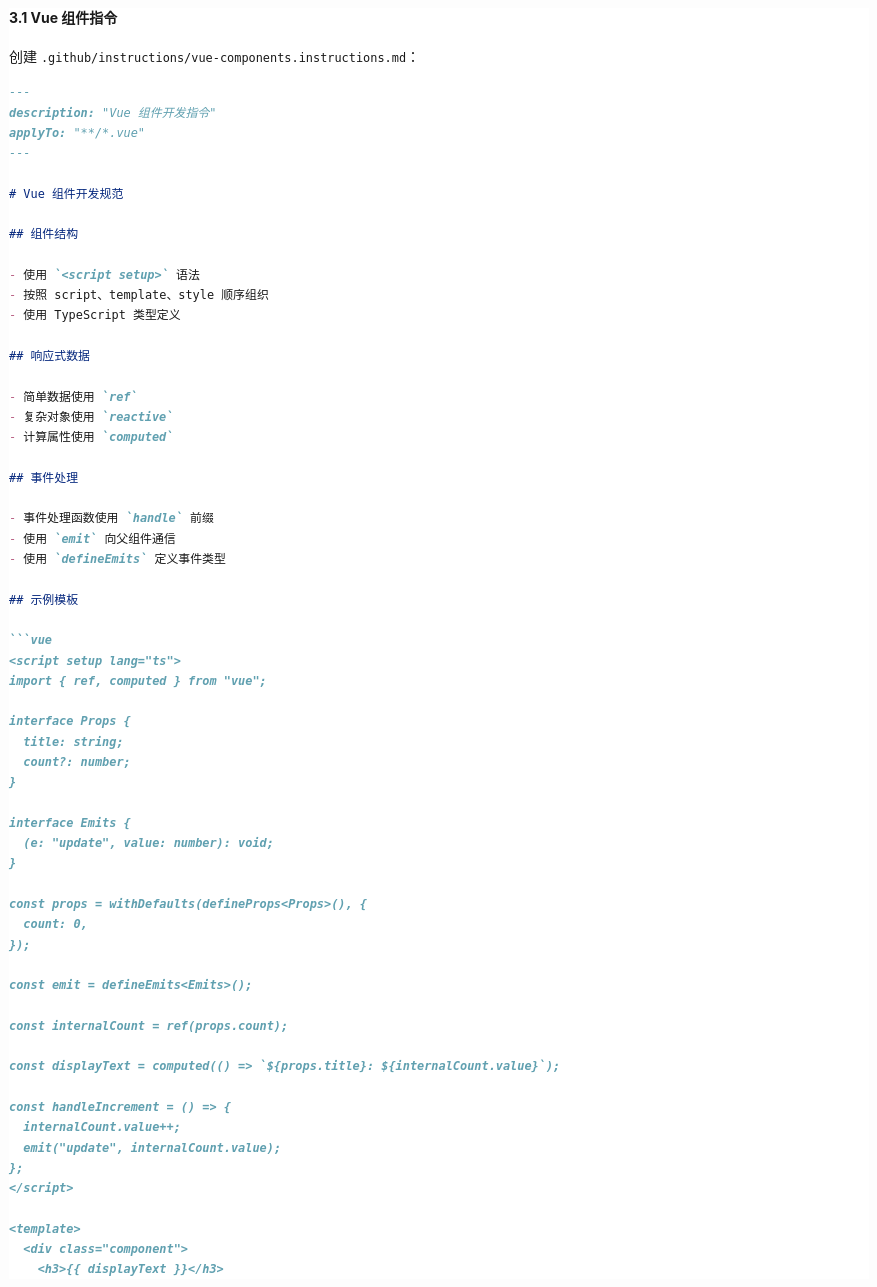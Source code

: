 #### 3.1 Vue 组件指令

创建 `.github/instructions/vue-components.instructions.md`：

````markdown
---
description: "Vue 组件开发指令"
applyTo: "**/*.vue"
---

# Vue 组件开发规范

## 组件结构

- 使用 `<script setup>` 语法
- 按照 script、template、style 顺序组织
- 使用 TypeScript 类型定义

## 响应式数据

- 简单数据使用 `ref`
- 复杂对象使用 `reactive`
- 计算属性使用 `computed`

## 事件处理

- 事件处理函数使用 `handle` 前缀
- 使用 `emit` 向父组件通信
- 使用 `defineEmits` 定义事件类型

## 示例模板

```vue
<script setup lang="ts">
import { ref, computed } from "vue";

interface Props {
  title: string;
  count?: number;
}

interface Emits {
  (e: "update", value: number): void;
}

const props = withDefaults(defineProps<Props>(), {
  count: 0,
});

const emit = defineEmits<Emits>();

const internalCount = ref(props.count);

const displayText = computed(() => `${props.title}: ${internalCount.value}`);

const handleIncrement = () => {
  internalCount.value++;
  emit("update", internalCount.value);
};
</script>

<template>
  <div class="component">
    <h3>{{ displayText }}</h3>
````